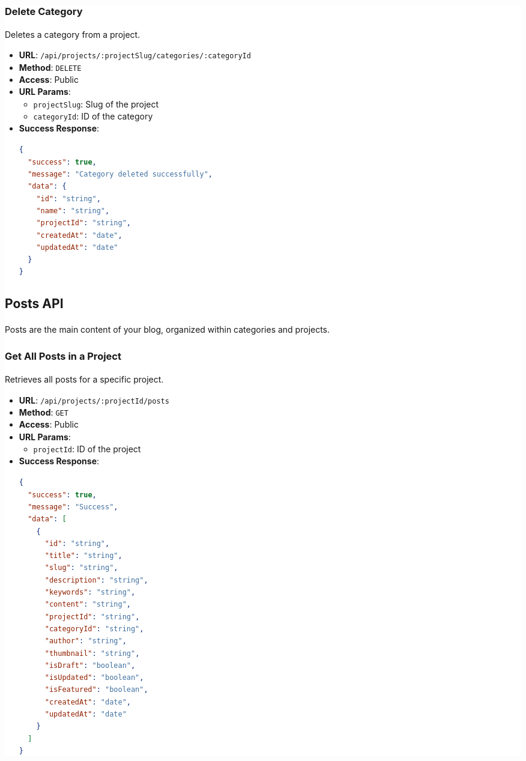   ```json
  ```

### Delete Category

Deletes a category from a project.

- **URL**: `/api/projects/:projectSlug/categories/:categoryId`
- **Method**: `DELETE`
- **Access**: Public
- **URL Params**: 
  - `projectSlug`: Slug of the project
  - `categoryId`: ID of the category
- **Success Response**:
  ```json
  {
    "success": true,
    "message": "Category deleted successfully",
    "data": {
      "id": "string",
      "name": "string",
      "projectId": "string",
      "createdAt": "date",
      "updatedAt": "date"
    }
  }
  ```

## Posts API

Posts are the main content of your blog, organized within categories and projects.

### Get All Posts in a Project

Retrieves all posts for a specific project.

- **URL**: `/api/projects/:projectId/posts`
- **Method**: `GET`
- **Access**: Public
- **URL Params**: 
  - `projectId`: ID of the project
- **Success Response**:
  ```json
  {
    "success": true,
    "message": "Success",
    "data": [
      {
        "id": "string",
        "title": "string",
        "slug": "string",
        "description": "string",
        "keywords": "string",
        "content": "string",
        "projectId": "string",
        "categoryId": "string",
        "author": "string",
        "thumbnail": "string",
        "isDraft": "boolean",
        "isUpdated": "boolean",
        "isFeatured": "boolean",
        "createdAt": "date",
        "updatedAt": "date"
      }
    ]
  }
  ```